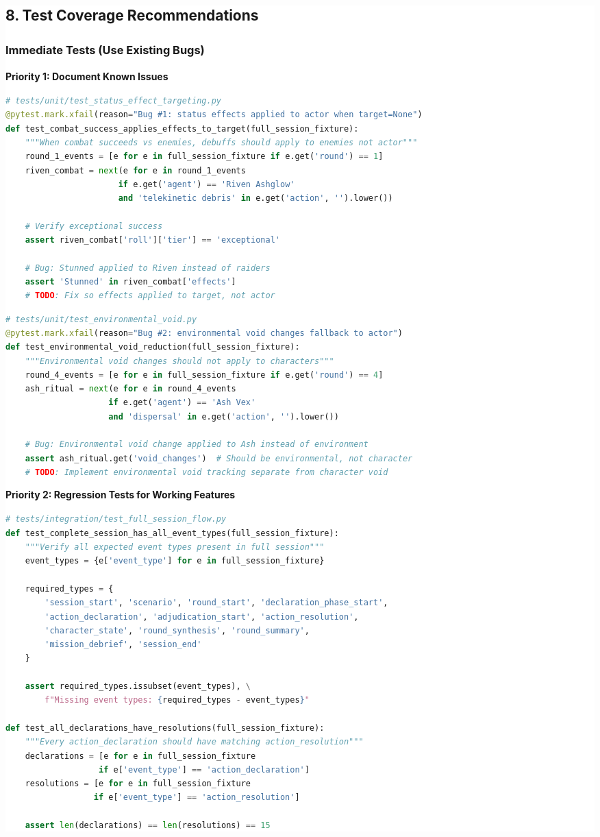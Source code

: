 
## 8. Test Coverage Recommendations

### Immediate Tests (Use Existing Bugs)

**Priority 1: Document Known Issues**

```python
# tests/unit/test_status_effect_targeting.py
@pytest.mark.xfail(reason="Bug #1: status effects applied to actor when target=None")
def test_combat_success_applies_effects_to_target(full_session_fixture):
    """When combat succeeds vs enemies, debuffs should apply to enemies not actor"""
    round_1_events = [e for e in full_session_fixture if e.get('round') == 1]
    riven_combat = next(e for e in round_1_events
                       if e.get('agent') == 'Riven Ashglow'
                       and 'telekinetic debris' in e.get('action', '').lower())

    # Verify exceptional success
    assert riven_combat['roll']['tier'] == 'exceptional'

    # Bug: Stunned applied to Riven instead of raiders
    assert 'Stunned' in riven_combat['effects']
    # TODO: Fix so effects applied to target, not actor
```

```python
# tests/unit/test_environmental_void.py
@pytest.mark.xfail(reason="Bug #2: environmental void changes fallback to actor")
def test_environmental_void_reduction(full_session_fixture):
    """Environmental void changes should not apply to characters"""
    round_4_events = [e for e in full_session_fixture if e.get('round') == 4]
    ash_ritual = next(e for e in round_4_events
                     if e.get('agent') == 'Ash Vex'
                     and 'dispersal' in e.get('action', '').lower())

    # Bug: Environmental void change applied to Ash instead of environment
    assert ash_ritual.get('void_changes')  # Should be environmental, not character
    # TODO: Implement environmental void tracking separate from character void
```

**Priority 2: Regression Tests for Working Features**

```python
# tests/integration/test_full_session_flow.py
def test_complete_session_has_all_event_types(full_session_fixture):
    """Verify all expected event types present in full session"""
    event_types = {e['event_type'] for e in full_session_fixture}

    required_types = {
        'session_start', 'scenario', 'round_start', 'declaration_phase_start',
        'action_declaration', 'adjudication_start', 'action_resolution',
        'character_state', 'round_synthesis', 'round_summary',
        'mission_debrief', 'session_end'
    }

    assert required_types.issubset(event_types), \
        f"Missing event types: {required_types - event_types}"

def test_all_declarations_have_resolutions(full_session_fixture):
    """Every action_declaration should have matching action_resolution"""
    declarations = [e for e in full_session_fixture
                   if e['event_type'] == 'action_declaration']
    resolutions = [e for e in full_session_fixture
                  if e['event_type'] == 'action_resolution']

    assert len(declarations) == len(resolutions) == 15
```